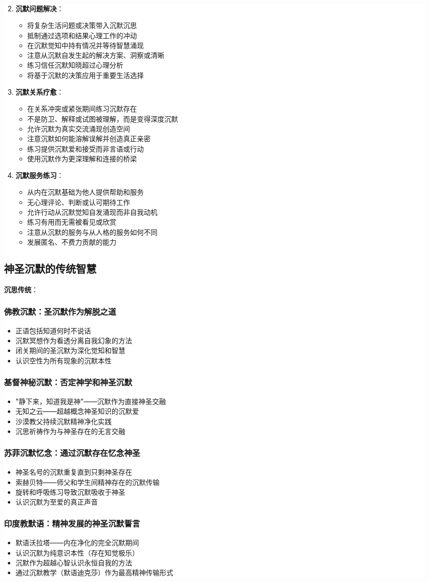 2. **沉默问题解决**：
   - 将复杂生活问题或决策带入沉默沉思
   - 抵制通过选项和结果心理工作的冲动
   - 在沉默觉知中持有情况并等待智慧涌现
   - 注意从沉默自发生起的解决方案、洞察或清晰
   - 练习信任沉默知晓超过心理分析
   - 将基于沉默的决策应用于重要生活选择

3. **沉默关系疗愈**：
   - 在关系冲突或紧张期间练习沉默存在
   - 不是防卫、解释或试图被理解，而是变得深度沉默
   - 允许沉默为真实交流涌现创造空间
   - 注意沉默如何能溶解误解并创造真正亲密
   - 练习提供沉默爱和接受而非言语或行动
   - 使用沉默作为更深理解和连接的桥梁

4. **沉默服务练习**：
   - 从内在沉默基础为他人提供帮助和服务
   - 无心理评论、判断或认可期待工作
   - 允许行动从沉默觉知自发涌现而非自我动机
   - 练习有用而无需被看见或欣赏
   - 注意从沉默的服务与从人格的服务如何不同
   - 发展匿名、不费力贡献的能力

## 神圣沉默的传统智慧

**沉思传统**：

### **佛教沉默**：圣沉默作为解脱之道
- 正语包括知道何时不说话
- 沉默冥想作为看透分离自我幻象的方法
- 闭关期间的圣沉默为深化觉知和智慧
- 认识空性为所有现象的沉默本性

### **基督神秘沉默**：否定神学和神圣沉默
- "静下来，知道我是神"——沉默作为直接神圣交融
- 无知之云——超越概念神圣知识的沉默爱
- 沙漠教父持续沉默精神净化实践
- 沉思祈祷作为与神圣存在的无言交融

### **苏菲沉默忆念**：通过沉默存在忆念神圣
- 神圣名号的沉默重复直到只剩神圣存在
- 索赫贝特——师父和学生间精神存在的沉默传输
- 旋转和呼吸练习导致沉默吸收于神圣
- 认识沉默为至爱的真正声音

### **印度教默语**：精神发展的神圣沉默誓言
- 默语沃拉塔——内在净化的完全沉默期间
- 认识沉默为纯意识本性（存在知觉极乐）
- 沉默作为超越心智认识永恒自我的方法
- 通过沉默教学（默语迪克莎）作为最高精神传输形式
